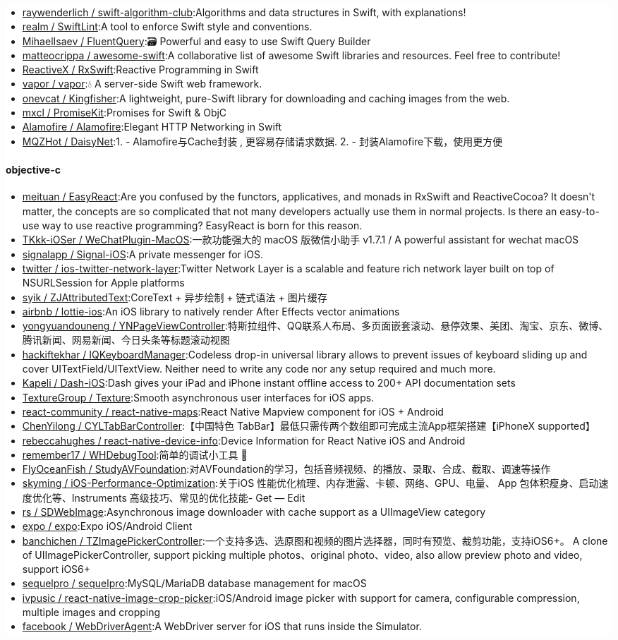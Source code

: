 * [raywenderlich / swift-algorithm-club](https://github.com/raywenderlich/swift-algorithm-club):Algorithms and data structures in Swift, with explanations!
* [realm / SwiftLint](https://github.com/realm/SwiftLint):A tool to enforce Swift style and conventions.
* [MihaelIsaev / FluentQuery](https://github.com/MihaelIsaev/FluentQuery):🗃 Powerful and easy to use Swift Query Builder
* [matteocrippa / awesome-swift](https://github.com/matteocrippa/awesome-swift):A collaborative list of awesome Swift libraries and resources. Feel free to contribute!
* [ReactiveX / RxSwift](https://github.com/ReactiveX/RxSwift):Reactive Programming in Swift
* [vapor / vapor](https://github.com/vapor/vapor):💧 A server-side Swift web framework.
* [onevcat / Kingfisher](https://github.com/onevcat/Kingfisher):A lightweight, pure-Swift library for downloading and caching images from the web.
* [mxcl / PromiseKit](https://github.com/mxcl/PromiseKit):Promises for Swift & ObjC
* [Alamofire / Alamofire](https://github.com/Alamofire/Alamofire):Elegant HTTP Networking in Swift
* [MQZHot / DaisyNet](https://github.com/MQZHot/DaisyNet):1. - Alamofire与Cache封装 , 更容易存储请求数据. 2. - 封装Alamofire下载，使用更方便

#### objective-c
* [meituan / EasyReact](https://github.com/meituan/EasyReact):Are you confused by the functors, applicatives, and monads in RxSwift and ReactiveCocoa? It doesn't matter, the concepts are so complicated that not many developers actually use them in normal projects. Is there an easy-to-use way to use reactive programming? EasyReact is born for this reason.
* [TKkk-iOSer / WeChatPlugin-MacOS](https://github.com/TKkk-iOSer/WeChatPlugin-MacOS):一款功能强大的 macOS 版微信小助手 v1.7.1 / A powerful assistant for wechat macOS
* [signalapp / Signal-iOS](https://github.com/signalapp/Signal-iOS):A private messenger for iOS.
* [twitter / ios-twitter-network-layer](https://github.com/twitter/ios-twitter-network-layer):Twitter Network Layer is a scalable and feature rich network layer built on top of NSURLSession for Apple platforms
* [syik / ZJAttributedText](https://github.com/syik/ZJAttributedText):CoreText + 异步绘制 + 链式语法 + 图片缓存
* [airbnb / lottie-ios](https://github.com/airbnb/lottie-ios):An iOS library to natively render After Effects vector animations
* [yongyuandouneng / YNPageViewController](https://github.com/yongyuandouneng/YNPageViewController):特斯拉组件、QQ联系人布局、多页面嵌套滚动、悬停效果、美团、淘宝、京东、微博、腾讯新闻、网易新闻、今日头条等标题滚动视图
* [hackiftekhar / IQKeyboardManager](https://github.com/hackiftekhar/IQKeyboardManager):Codeless drop-in universal library allows to prevent issues of keyboard sliding up and cover UITextField/UITextView. Neither need to write any code nor any setup required and much more.
* [Kapeli / Dash-iOS](https://github.com/Kapeli/Dash-iOS):Dash gives your iPad and iPhone instant offline access to 200+ API documentation sets
* [TextureGroup / Texture](https://github.com/TextureGroup/Texture):Smooth asynchronous user interfaces for iOS apps.
* [react-community / react-native-maps](https://github.com/react-community/react-native-maps):React Native Mapview component for iOS + Android
* [ChenYilong / CYLTabBarController](https://github.com/ChenYilong/CYLTabBarController):【中国特色 TabBar】最低只需传两个数组即可完成主流App框架搭建【iPhoneX supported】
* [rebeccahughes / react-native-device-info](https://github.com/rebeccahughes/react-native-device-info):Device Information for React Native iOS and Android
* [remember17 / WHDebugTool](https://github.com/remember17/WHDebugTool):简单的调试小工具 🔨
* [FlyOceanFish / StudyAVFoundation](https://github.com/FlyOceanFish/StudyAVFoundation):对AVFoundation的学习，包括音频视频、的播放、录取、合成、截取、调速等操作
* [skyming / iOS-Performance-Optimization](https://github.com/skyming/iOS-Performance-Optimization):关于iOS 性能优化梳理、内存泄露、卡顿、网络、GPU、电量、 App 包体积瘦身、启动速度优化等、Instruments 高级技巧、常见的优化技能- Get — Edit
* [rs / SDWebImage](https://github.com/rs/SDWebImage):Asynchronous image downloader with cache support as a UIImageView category
* [expo / expo](https://github.com/expo/expo):Expo iOS/Android Client
* [banchichen / TZImagePickerController](https://github.com/banchichen/TZImagePickerController):一个支持多选、选原图和视频的图片选择器，同时有预览、裁剪功能，支持iOS6+。 A clone of UIImagePickerController, support picking multiple photos、original photo、video, also allow preview photo and video, support iOS6+
* [sequelpro / sequelpro](https://github.com/sequelpro/sequelpro):MySQL/MariaDB database management for macOS
* [ivpusic / react-native-image-crop-picker](https://github.com/ivpusic/react-native-image-crop-picker):iOS/Android image picker with support for camera, configurable compression, multiple images and cropping
* [facebook / WebDriverAgent](https://github.com/facebook/WebDriverAgent):A WebDriver server for iOS that runs inside the Simulator.